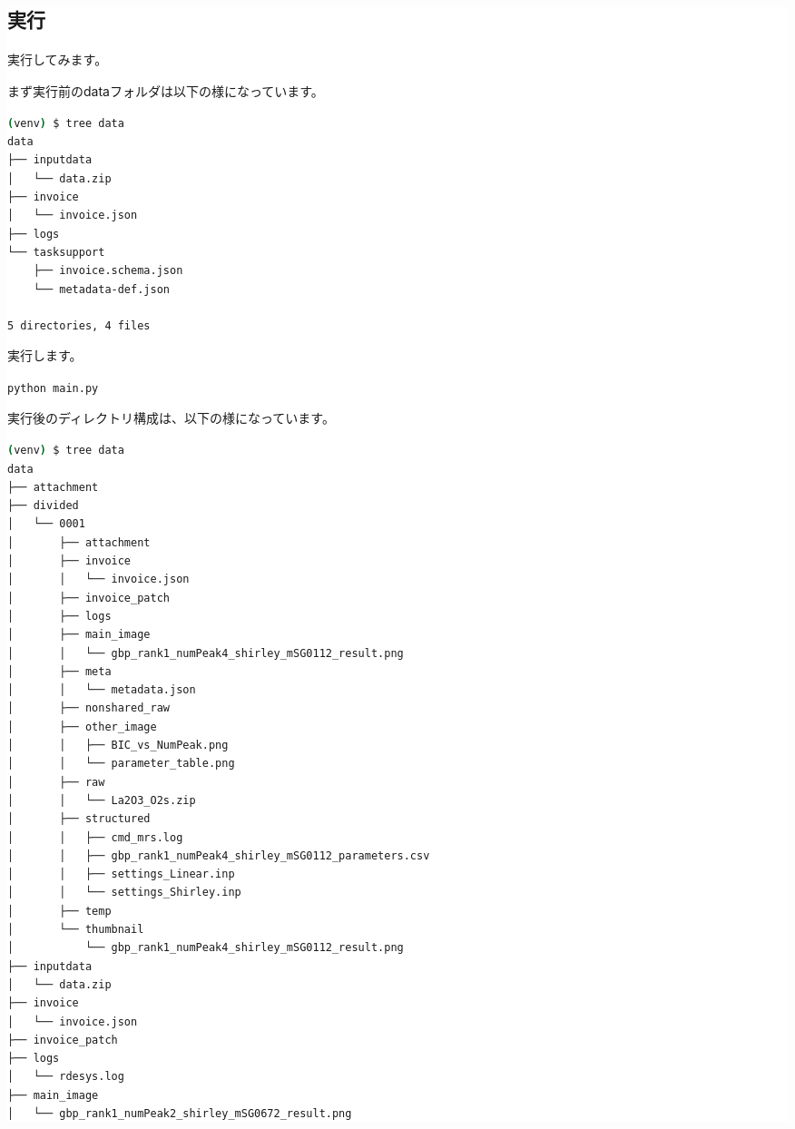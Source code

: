 ## 実行

実行してみます。

まず実行前のdataフォルダは以下の様になっています。

```bash
(venv) $ tree data
data
├── inputdata
│   └── data.zip
├── invoice
│   └── invoice.json
├── logs
└── tasksupport
    ├── invoice.schema.json
    └── metadata-def.json

5 directories, 4 files
```

実行します。

```bash
python main.py
```

実行後のディレクトリ構成は、以下の様になっています。

```bash
(venv) $ tree data
data
├── attachment
├── divided
│   └── 0001
│       ├── attachment
│       ├── invoice
│       │   └── invoice.json
│       ├── invoice_patch
│       ├── logs
│       ├── main_image
│       │   └── gbp_rank1_numPeak4_shirley_mSG0112_result.png
│       ├── meta
│       │   └── metadata.json
│       ├── nonshared_raw
│       ├── other_image
│       │   ├── BIC_vs_NumPeak.png
│       │   └── parameter_table.png
│       ├── raw
│       │   └── La2O3_O2s.zip
│       ├── structured
│       │   ├── cmd_mrs.log
│       │   ├── gbp_rank1_numPeak4_shirley_mSG0112_parameters.csv
│       │   ├── settings_Linear.inp
│       │   └── settings_Shirley.inp
│       ├── temp
│       └── thumbnail
│           └── gbp_rank1_numPeak4_shirley_mSG0112_result.png
├── inputdata
│   └── data.zip
├── invoice
│   └── invoice.json
├── invoice_patch
├── logs
│   └── rdesys.log
├── main_image
│   └── gbp_rank1_numPeak2_shirley_mSG0672_result.png
```
